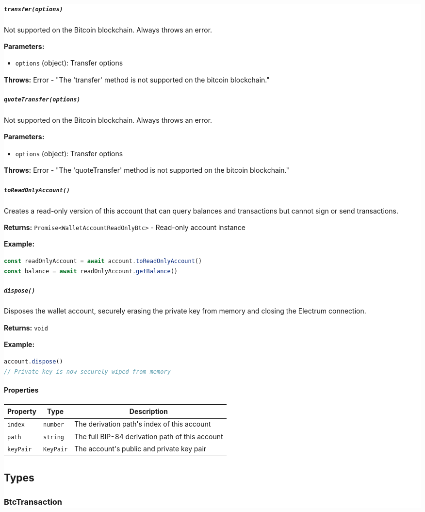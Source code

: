 ##### `transfer(options)`
Not supported on the Bitcoin blockchain. Always throws an error.

**Parameters:**
- `options` (object): Transfer options

**Throws:** Error - "The 'transfer' method is not supported on the bitcoin blockchain."

##### `quoteTransfer(options)`
Not supported on the Bitcoin blockchain. Always throws an error.

**Parameters:**
- `options` (object): Transfer options

**Throws:** Error - "The 'quoteTransfer' method is not supported on the bitcoin blockchain."

##### `toReadOnlyAccount()`
Creates a read-only version of this account that can query balances and transactions but cannot sign or send transactions.

**Returns:** `Promise<WalletAccountReadOnlyBtc>` - Read-only account instance

**Example:**
```javascript
const readOnlyAccount = await account.toReadOnlyAccount()
const balance = await readOnlyAccount.getBalance()
```

##### `dispose()`
Disposes the wallet account, securely erasing the private key from memory and closing the Electrum connection.

**Returns:** `void`

**Example:**
```javascript
account.dispose()
// Private key is now securely wiped from memory
```


#### Properties

| Property | Type | Description |
|----------|------|-------------|
| `index` | `number` | The derivation path's index of this account |
| `path` | `string` | The full BIP-84 derivation path of this account |
| `keyPair` | `KeyPair` | The account's public and private key pair |



## Types

### BtcTransaction
